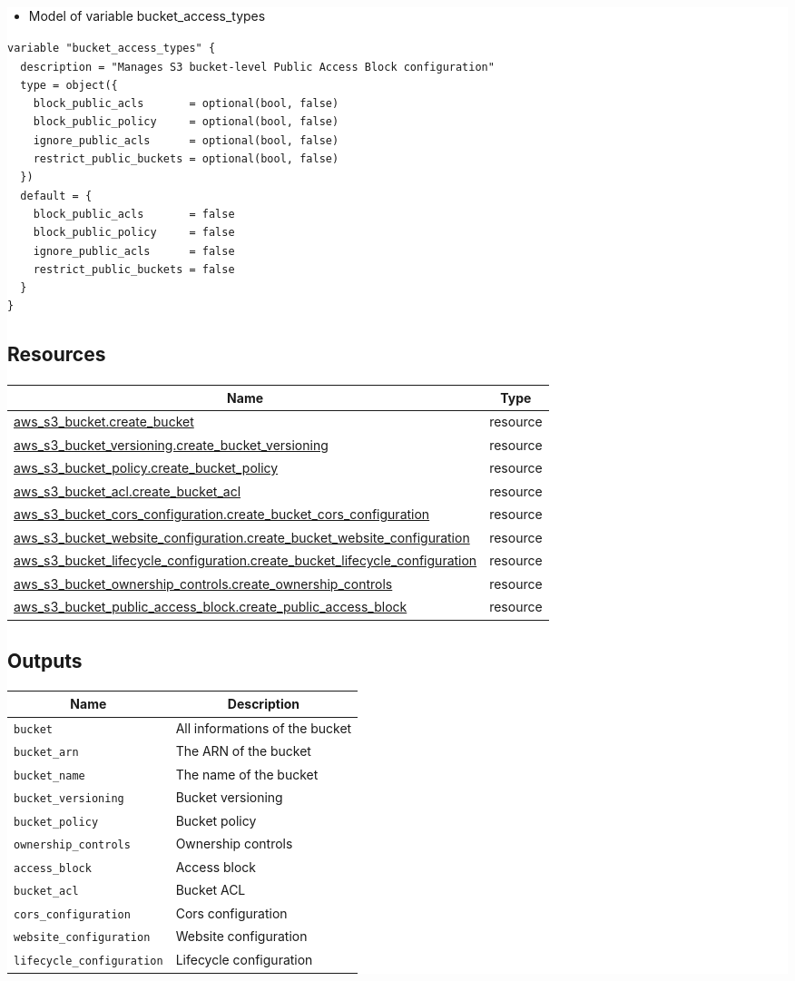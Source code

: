 * Model of variable bucket_access_types
```hcl
variable "bucket_access_types" {
  description = "Manages S3 bucket-level Public Access Block configuration"
  type = object({
    block_public_acls       = optional(bool, false)
    block_public_policy     = optional(bool, false)
    ignore_public_acls      = optional(bool, false)
    restrict_public_buckets = optional(bool, false)
  })
  default = {
    block_public_acls       = false
    block_public_policy     = false
    ignore_public_acls      = false
    restrict_public_buckets = false
  }
}
```

## Resources

| Name | Type |
|------|------|
| [aws_s3_bucket.create_bucket](https://registry.terraform.io/providers/hashicorp/aws/latest/docs/resources/s3_bucket) | resource |
| [aws_s3_bucket_versioning.create_bucket_versioning](https://registry.terraform.io/providers/hashicorp/aws/latest/docs/resources/s3_bucket_versioning) | resource |
| [aws_s3_bucket_policy.create_bucket_policy](https://registry.terraform.io/providers/hashicorp/aws/latest/docs/resources/s3_bucket_policy) | resource |
| [aws_s3_bucket_acl.create_bucket_acl](https://registry.terraform.io/providers/hashicorp/aws/latest/docs/resources/s3_bucket_acl) | resource |
| [aws_s3_bucket_cors_configuration.create_bucket_cors_configuration](https://registry.terraform.io/providers/hashicorp/aws/latest/docs/resources/s3_bucket_cors_configuration) | resource |
| [aws_s3_bucket_website_configuration.create_bucket_website_configuration](https://registry.terraform.io/providers/hashicorp/aws/latest/docs/resources/s3_bucket_website_configuration) | resource |
| [aws_s3_bucket_lifecycle_configuration.create_bucket_lifecycle_configuration](https://registry.terraform.io/providers/hashicorp/aws/latest/docs/resources/s3_bucket_lifecycle_configuration) | resource |
| [aws_s3_bucket_ownership_controls.create_ownership_controls](https://registry.terraform.io/providers/hashicorp/aws/3.29.1/docs/resources/s3_bucket_ownership_controls) | resource |
| [aws_s3_bucket_public_access_block.create_public_access_block](https://registry.terraform.io/providers/hashicorp/aws/3.16.0/docs/resources/s3_bucket_public_access_block) | resource |

## Outputs

| Name | Description |
|------|-------------|
| `bucket` | All informations of the bucket |
| `bucket_arn` | The ARN of the bucket |
| `bucket_name` | The name of the bucket |
| `bucket_versioning` | Bucket versioning |
| `bucket_policy` | Bucket policy |
| `ownership_controls` | Ownership controls |
| `access_block` | Access block |
| `bucket_acl` | Bucket ACL |
| `cors_configuration` | Cors configuration |
| `website_configuration` | Website configuration |
| `lifecycle_configuration` | Lifecycle configuration |
